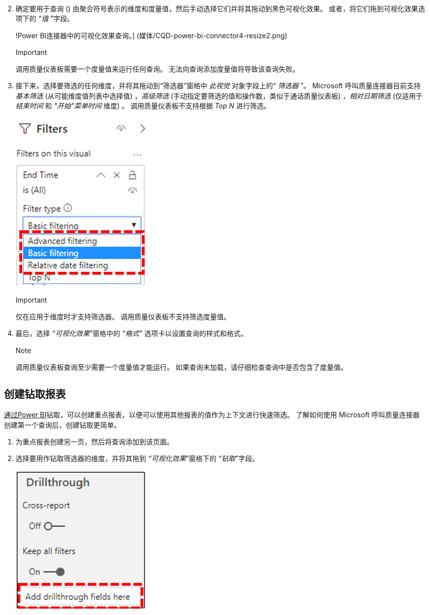 2. 确定要用于查询 () 由聚合符号表示的维度和度量值，然后手动选择它们并将其拖动到黑色可视化效果。 或者，将它们拖到可视化效果选项下的 *“值* ”字段。

    !Power BI连接器中的可视化效果查询。] (媒体/CQD-power-bi-connector4-resize2.png) 

    > [!IMPORTANT]
    > 调用质量仪表板需要一个度量值来运行任何查询。 无法向查询添加度量值将导致该查询失败。

3. 接下来，选择要筛选的任何维度，并将其拖动到“筛选器”窗格中 *此视觉* 对象字段上的“ *筛选器* ”。 Microsoft 呼叫质量连接器目前支持 *基本筛选* (从可能维度值列表中选择值) ，*高级筛选* (手动指定要筛选的值和操作数，类似于通话质量仪表板) ，*相对日期筛选* (仅适用于 *结束时间* 和 *"开始"菜单时间* 维度) 。 调用质量仪表板不支持根据 *Top N* 进行筛选。

    ![Power BI连接器中的可视化效果筛选器。](media/CQD-power-bi-connector5-resize.png)

    > [!IMPORTANT]
    > 仅在应用于维度时才支持筛选器。 调用质量仪表板不支持筛选度量值。

4. 最后，选择 *“可视化效果*”窗格中的 *“格式”* 选项卡以设置查询的样式和格式。

    > [!NOTE]
    > 调用质量仪表板查询至少需要一个度量值才能运行。 如果查询未加载，请仔细检查查询中是否包含了度量值。

## <a name="creating-a-drillthrough-report"></a>创建钻取报表

[通过Power BI](/power-bi/desktop-drillthrough)钻取，可以创建重点报表，以便可以使用其他报表的值作为上下文进行快速筛选。 了解如何使用 Microsoft 呼叫质量连接器创建第一个查询后，创建钻取更简单。

1. 为重点报表创建另一页，然后将查询添加到该页面。

2. 选择要用作钻取筛选器的维度，并将其拖到 *“可视化效果*”窗格下的 *“钻取*”字段。

    ![在Power BI连接器中钻取。](media/CQD-power-bi-connector6-resize.png)
